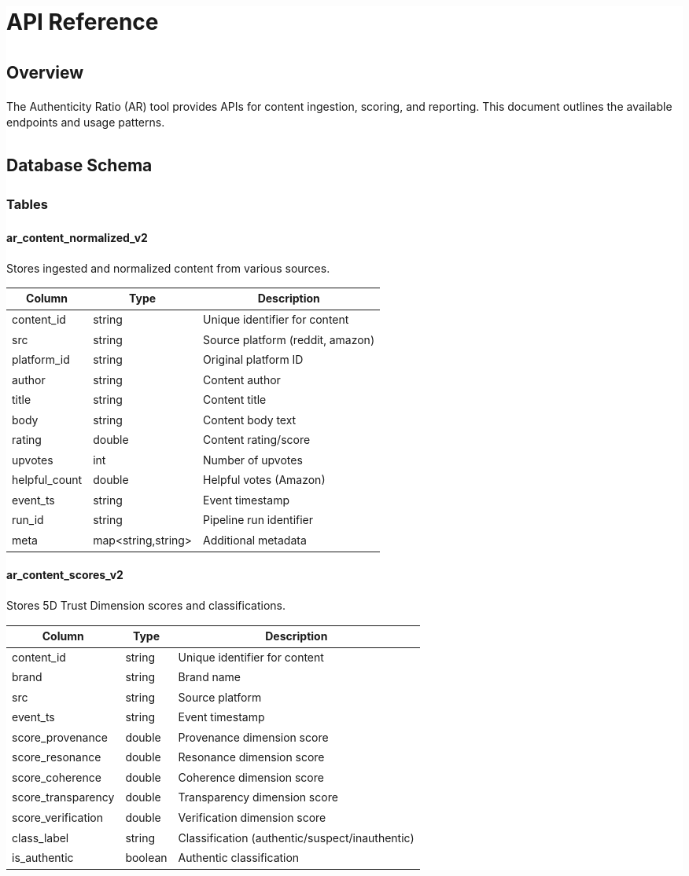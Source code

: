 # API Reference

## Overview

The Authenticity Ratio (AR) tool provides APIs for content ingestion, scoring, and reporting. This document outlines the available endpoints and usage patterns.

## Database Schema

### Tables

#### ar_content_normalized_v2
Stores ingested and normalized content from various sources.

| Column | Type | Description |
|--------|------|-------------|
| content_id | string | Unique identifier for content |
| src | string | Source platform (reddit, amazon) |
| platform_id | string | Original platform ID |
| author | string | Content author |
| title | string | Content title |
| body | string | Content body text |
| rating | double | Content rating/score |
| upvotes | int | Number of upvotes |
| helpful_count | double | Helpful votes (Amazon) |
| event_ts | string | Event timestamp |
| run_id | string | Pipeline run identifier |
| meta | map<string,string> | Additional metadata |

#### ar_content_scores_v2
Stores 5D Trust Dimension scores and classifications.

| Column | Type | Description |
|--------|------|-------------|
| content_id | string | Unique identifier for content |
| brand | string | Brand name |
| src | string | Source platform |
| event_ts | string | Event timestamp |
| score_provenance | double | Provenance dimension score |
| score_resonance | double | Resonance dimension score |
| score_coherence | double | Coherence dimension score |
| score_transparency | double | Transparency dimension score |
| score_verification | double | Verification dimension score |
| class_label | string | Classification (authentic/suspect/inauthentic) |
| is_authentic | boolean | Authentic classification |